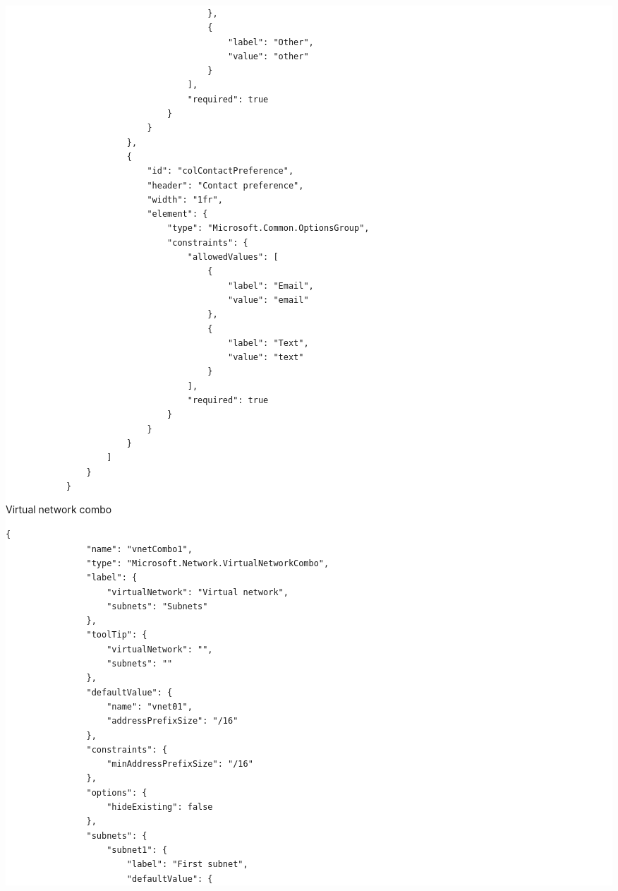 ```
                                        },
                                        {
                                            "label": "Other",
                                            "value": "other"
                                        }
                                    ],
                                    "required": true
                                }
                            }
                        },
                        {
                            "id": "colContactPreference",
                            "header": "Contact preference",
                            "width": "1fr",
                            "element": {
                                "type": "Microsoft.Common.OptionsGroup",
                                "constraints": {
                                    "allowedValues": [
                                        {
                                            "label": "Email",
                                            "value": "email"
                                        },
                                        {
                                            "label": "Text",
                                            "value": "text"
                                        }
                                    ],
                                    "required": true
                                }
                            }
                        }
                    ]
                }
            }
```

Virtual network combo

```
{
                "name": "vnetCombo1",
                "type": "Microsoft.Network.VirtualNetworkCombo",
                "label": {
                    "virtualNetwork": "Virtual network",
                    "subnets": "Subnets"
                },
                "toolTip": {
                    "virtualNetwork": "",
                    "subnets": ""
                },
                "defaultValue": {
                    "name": "vnet01",
                    "addressPrefixSize": "/16"
                },
                "constraints": {
                    "minAddressPrefixSize": "/16"
                },
                "options": {
                    "hideExisting": false
                },
                "subnets": {
                    "subnet1": {
                        "label": "First subnet",
                        "defaultValue": {
```